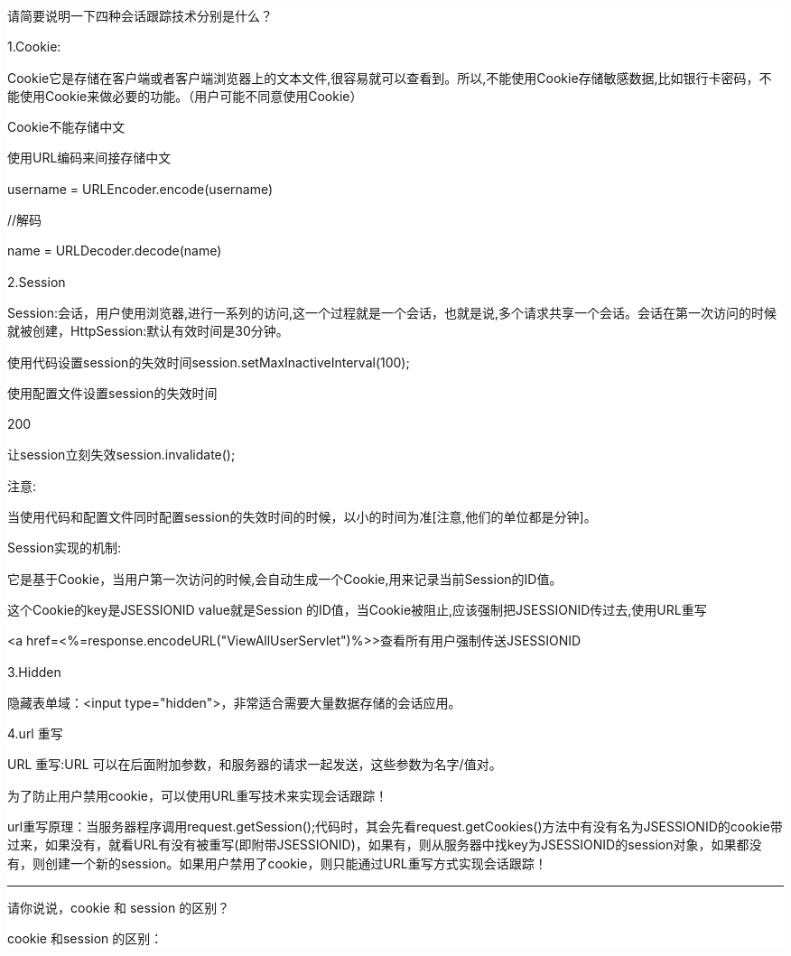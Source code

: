 请简要说明一下四种会话跟踪技术分别是什么？

1.Cookie:

Cookie它是存储在客户端或者客户端浏览器上的文本文件,很容易就可以查看到。所以,不能使用Cookie存储敏感数据,比如银行卡密码，不能使用Cookie来做必要的功能。（用户可能不同意使用Cookie）

Cookie不能存储中文

使用URL编码来间接存储中文

username = URLEncoder.encode(username)

//解码

name = URLDecoder.decode(name)

2.Session

Session:会话，用户使用浏览器,进行一系列的访问,这一个过程就是一个会话，也就是说,多个请求共享一个会话。会话在第一次访问的时候就被创建，HttpSession:默认有效时间是30分钟。

使用代码设置session的失效时间session.setMaxInactiveInterval(100);

使用配置文件设置session的失效时间

<session-config>

<session-timeout>200</session-timeout>

</session-config>

让session立刻失效session.invalidate();

注意:

当使用代码和配置文件同时配置session的失效时间的时候，以小的时间为准[注意,他们的单位都是分钟]。

Session实现的机制:

它是基于Cookie，当用户第一次访问的时候,会自动生成一个Cookie,用来记录当前Session的ID值。

这个Cookie的key是JSESSIONID value就是Session 的ID值，当Cookie被阻止,应该强制把JSESSIONID传过去,使用URL重写

<a href=<%=response.encodeURL("ViewAllUserServlet")%>>查看所有用户强制传送JSESSIONID</a>

3.Hidden

隐藏表单域：<input type="hidden">，非常适合需要大量数据存储的会话应用。

4.url 重写

URL 重写:URL 可以在后面附加参数，和服务器的请求一起发送，这些参数为名字/值对。 

为了防止用户禁用cookie，可以使用URL重写技术来实现会话跟踪！

url重写原理：当服务器程序调用request.getSession();代码时，其会先看request.getCookies()方法中有没有名为JSESSIONID的cookie带过来，如果没有，就看URL有没有被重写(即附带JSESSIONID)，如果有，则从服务器中找key为JSESSIONID的session对象，如果都没有，则创建一个新的session。如果用户禁用了cookie，则只能通过URL重写方式实现会话跟踪！

---

请你说说，cookie 和 session 的区别？

cookie 和session 的区别：
